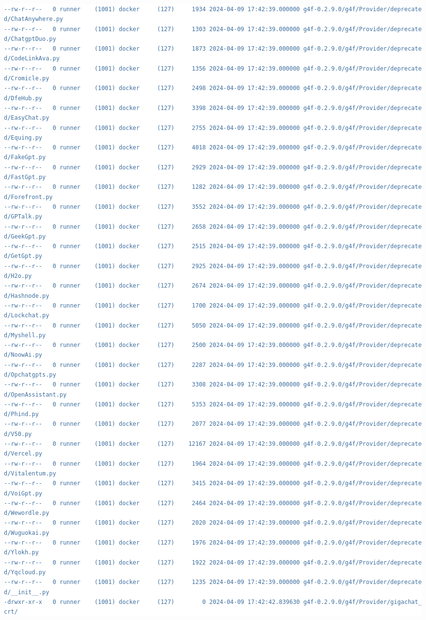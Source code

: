 ```diff
--rw-r--r--   0 runner    (1001) docker     (127)     1934 2024-04-09 17:42:39.000000 g4f-0.2.9.0/g4f/Provider/deprecated/ChatAnywhere.py
--rw-r--r--   0 runner    (1001) docker     (127)     1303 2024-04-09 17:42:39.000000 g4f-0.2.9.0/g4f/Provider/deprecated/ChatgptDuo.py
--rw-r--r--   0 runner    (1001) docker     (127)     1873 2024-04-09 17:42:39.000000 g4f-0.2.9.0/g4f/Provider/deprecated/CodeLinkAva.py
--rw-r--r--   0 runner    (1001) docker     (127)     1356 2024-04-09 17:42:39.000000 g4f-0.2.9.0/g4f/Provider/deprecated/Cromicle.py
--rw-r--r--   0 runner    (1001) docker     (127)     2498 2024-04-09 17:42:39.000000 g4f-0.2.9.0/g4f/Provider/deprecated/DfeHub.py
--rw-r--r--   0 runner    (1001) docker     (127)     3398 2024-04-09 17:42:39.000000 g4f-0.2.9.0/g4f/Provider/deprecated/EasyChat.py
--rw-r--r--   0 runner    (1001) docker     (127)     2755 2024-04-09 17:42:39.000000 g4f-0.2.9.0/g4f/Provider/deprecated/Equing.py
--rw-r--r--   0 runner    (1001) docker     (127)     4018 2024-04-09 17:42:39.000000 g4f-0.2.9.0/g4f/Provider/deprecated/FakeGpt.py
--rw-r--r--   0 runner    (1001) docker     (127)     2929 2024-04-09 17:42:39.000000 g4f-0.2.9.0/g4f/Provider/deprecated/FastGpt.py
--rw-r--r--   0 runner    (1001) docker     (127)     1282 2024-04-09 17:42:39.000000 g4f-0.2.9.0/g4f/Provider/deprecated/Forefront.py
--rw-r--r--   0 runner    (1001) docker     (127)     3552 2024-04-09 17:42:39.000000 g4f-0.2.9.0/g4f/Provider/deprecated/GPTalk.py
--rw-r--r--   0 runner    (1001) docker     (127)     2658 2024-04-09 17:42:39.000000 g4f-0.2.9.0/g4f/Provider/deprecated/GeekGpt.py
--rw-r--r--   0 runner    (1001) docker     (127)     2515 2024-04-09 17:42:39.000000 g4f-0.2.9.0/g4f/Provider/deprecated/GetGpt.py
--rw-r--r--   0 runner    (1001) docker     (127)     2925 2024-04-09 17:42:39.000000 g4f-0.2.9.0/g4f/Provider/deprecated/H2o.py
--rw-r--r--   0 runner    (1001) docker     (127)     2674 2024-04-09 17:42:39.000000 g4f-0.2.9.0/g4f/Provider/deprecated/Hashnode.py
--rw-r--r--   0 runner    (1001) docker     (127)     1700 2024-04-09 17:42:39.000000 g4f-0.2.9.0/g4f/Provider/deprecated/Lockchat.py
--rw-r--r--   0 runner    (1001) docker     (127)     5050 2024-04-09 17:42:39.000000 g4f-0.2.9.0/g4f/Provider/deprecated/Myshell.py
--rw-r--r--   0 runner    (1001) docker     (127)     2500 2024-04-09 17:42:39.000000 g4f-0.2.9.0/g4f/Provider/deprecated/NoowAi.py
--rw-r--r--   0 runner    (1001) docker     (127)     2287 2024-04-09 17:42:39.000000 g4f-0.2.9.0/g4f/Provider/deprecated/Opchatgpts.py
--rw-r--r--   0 runner    (1001) docker     (127)     3308 2024-04-09 17:42:39.000000 g4f-0.2.9.0/g4f/Provider/deprecated/OpenAssistant.py
--rw-r--r--   0 runner    (1001) docker     (127)     5353 2024-04-09 17:42:39.000000 g4f-0.2.9.0/g4f/Provider/deprecated/Phind.py
--rw-r--r--   0 runner    (1001) docker     (127)     2077 2024-04-09 17:42:39.000000 g4f-0.2.9.0/g4f/Provider/deprecated/V50.py
--rw-r--r--   0 runner    (1001) docker     (127)    12167 2024-04-09 17:42:39.000000 g4f-0.2.9.0/g4f/Provider/deprecated/Vercel.py
--rw-r--r--   0 runner    (1001) docker     (127)     1964 2024-04-09 17:42:39.000000 g4f-0.2.9.0/g4f/Provider/deprecated/Vitalentum.py
--rw-r--r--   0 runner    (1001) docker     (127)     3415 2024-04-09 17:42:39.000000 g4f-0.2.9.0/g4f/Provider/deprecated/VoiGpt.py
--rw-r--r--   0 runner    (1001) docker     (127)     2464 2024-04-09 17:42:39.000000 g4f-0.2.9.0/g4f/Provider/deprecated/Wewordle.py
--rw-r--r--   0 runner    (1001) docker     (127)     2020 2024-04-09 17:42:39.000000 g4f-0.2.9.0/g4f/Provider/deprecated/Wuguokai.py
--rw-r--r--   0 runner    (1001) docker     (127)     1976 2024-04-09 17:42:39.000000 g4f-0.2.9.0/g4f/Provider/deprecated/Ylokh.py
--rw-r--r--   0 runner    (1001) docker     (127)     1922 2024-04-09 17:42:39.000000 g4f-0.2.9.0/g4f/Provider/deprecated/Yqcloud.py
--rw-r--r--   0 runner    (1001) docker     (127)     1235 2024-04-09 17:42:39.000000 g4f-0.2.9.0/g4f/Provider/deprecated/__init__.py
-drwxr-xr-x   0 runner    (1001) docker     (127)        0 2024-04-09 17:42:42.839630 g4f-0.2.9.0/g4f/Provider/gigachat_crt/
```